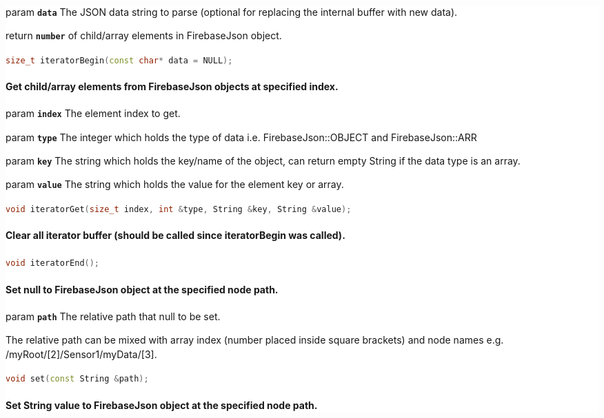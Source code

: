 param **`data`** The JSON data string to parse (optional for replacing the internal buffer with new data).

return **`number`** of child/array elements in FirebaseJson object.

 ```cpp
 size_t iteratorBegin(const char* data = NULL);
 ```






#### Get child/array elements from FirebaseJson objects at specified index.
    
param **`index`** The element index to get.

param **`type`** The integer which holds the type of data i.e. FirebaseJson::OBJECT and FirebaseJson::ARR

param **`key`** The string which holds the key/name of the object, can return empty String if the data type is an array.

param **`value`** The string which holds the value for the element key or array.   

 ```cpp
 void iteratorGet(size_t index, int &type, String &key, String &value);
 ```





#### Clear all iterator buffer (should be called since iteratorBegin was called).

 ```cpp
 void iteratorEnd();
 ```




#### Set null to FirebaseJson object at the specified node path.
    
param **`path`** The relative path that null to be set.


The relative path can be mixed with array index (number placed inside square brackets) and node names e.g. /myRoot/[2]/Sensor1/myData/[3].


```cpp
void set(const String &path);
```





#### Set String value to FirebaseJson object at the specified node path.
    